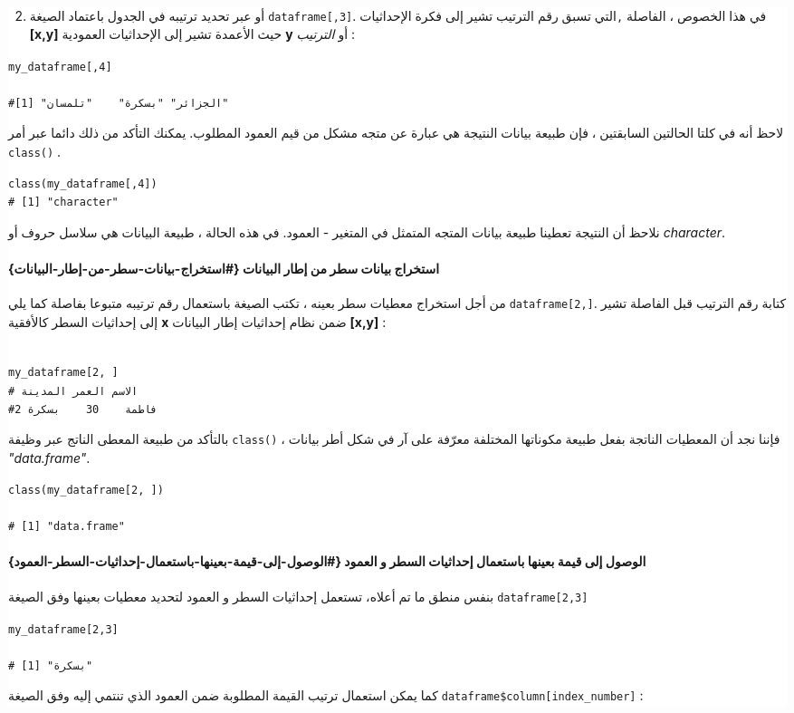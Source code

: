 
2. أو عبر تحديد ترتيبه في الجدول باعتماد الصيغة ```dataframe[,3]```. في هذا الخصوص ، الفاصلة ```,```التي تسبق رقم الترتيب تشير إلى فكرة الإحداثيات **[x,y]** حيث الأعمدة تشير إلى الإحداثيات العمودية **y** أو *الترتيب* :

```
my_dataframe[,4]

#[1] "الجزائر" "بسكرة"    "تلمسان"

```

لاحظ أنه في كلتا الحالتين السابقتين ، فإن طبيعة بيانات النتيجة هي عبارة عن متجه مشكل من قيم العمود المطلوب. يمكنك التأكد من ذلك دائما عبر أمر ```class()``` .

```
class(my_dataframe[,4])
# [1] "character"
```
نلاحظ أن النتيجة تعطينا طبيعة بيانات المتجه المتمثل في المتغير - العمود. في هذه الحالة ، طبيعة البيانات هي سلاسل حروف أو *character*.

#### استخراج بيانات سطر من إطار البيانات {#استخراج-بيانات-سطر-من-إطار-البيانات}

من أجل استخراج معطيات سطر بعينه ، تكتب الصيغة باستعمال رقم ترتيبه متبوعا بفاصلة كما يلي ```dataframe[2,]```. كتابة رقم الترتيب قبل الفاصلة تشير إلى إحداثيات السطر كالأفقية **x** ضمن نظام إحداثيات إطار البيانات **[x,y]** :


```

my_dataframe[2, ]
# الاسم العمر المدينة
#2 فاطمة    30    بسكرة
```

بالتأكد من طبيعة المعطى الناتج عبر وظيفة `class()` ، فإننا نجد أن المعطيات الناتجة بفعل طبيعة مكوناتها المختلفة معرّفة على آر في شكل أطر بيانات *"data.frame"*.

```
class(my_dataframe[2, ])

# [1] "data.frame"
```


#### الوصول إلى قيمة بعينها باستعمال إحداثيات السطر و العمود {#الوصول-إلى-قيمة-بعينها-باستعمال-إحداثيات-السطر-العمود}

بنفس منطق ما تم أعلاه، تستعمل إحداثيات السطر و العمود لتحديد معطيات بعينها وفق الصيغة ```dataframe[2,3]```

```
my_dataframe[2,3]

# [1] "بسكرة"
```
كما يمكن استعمال ترتيب القيمة المطلوبة ضمن العمود الذي تنتمي إليه وفق الصيغة ```dataframe$column[index_number]``` :

